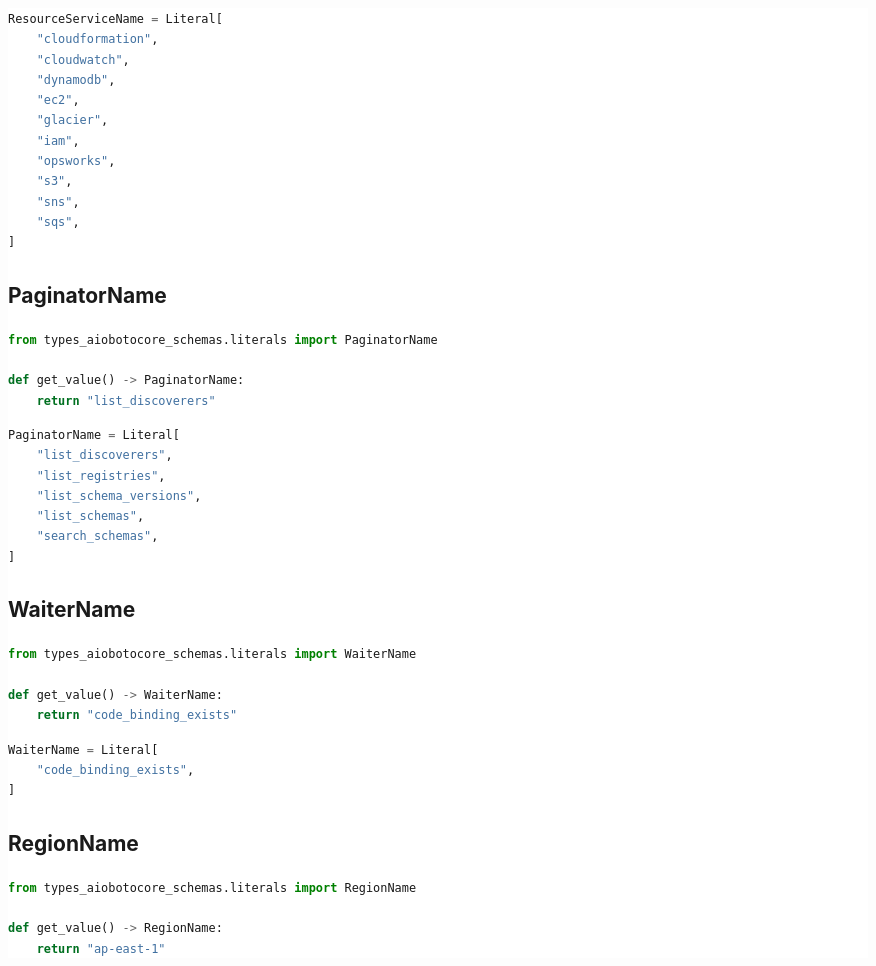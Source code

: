 ```python title="Definition"
ResourceServiceName = Literal[
    "cloudformation",
    "cloudwatch",
    "dynamodb",
    "ec2",
    "glacier",
    "iam",
    "opsworks",
    "s3",
    "sns",
    "sqs",
]
```
## PaginatorName

```python title="Usage Example"
from types_aiobotocore_schemas.literals import PaginatorName

def get_value() -> PaginatorName:
    return "list_discoverers"
```

```python title="Definition"
PaginatorName = Literal[
    "list_discoverers",
    "list_registries",
    "list_schema_versions",
    "list_schemas",
    "search_schemas",
]
```
## WaiterName

```python title="Usage Example"
from types_aiobotocore_schemas.literals import WaiterName

def get_value() -> WaiterName:
    return "code_binding_exists"
```

```python title="Definition"
WaiterName = Literal[
    "code_binding_exists",
]
```
## RegionName

```python title="Usage Example"
from types_aiobotocore_schemas.literals import RegionName

def get_value() -> RegionName:
    return "ap-east-1"
```
